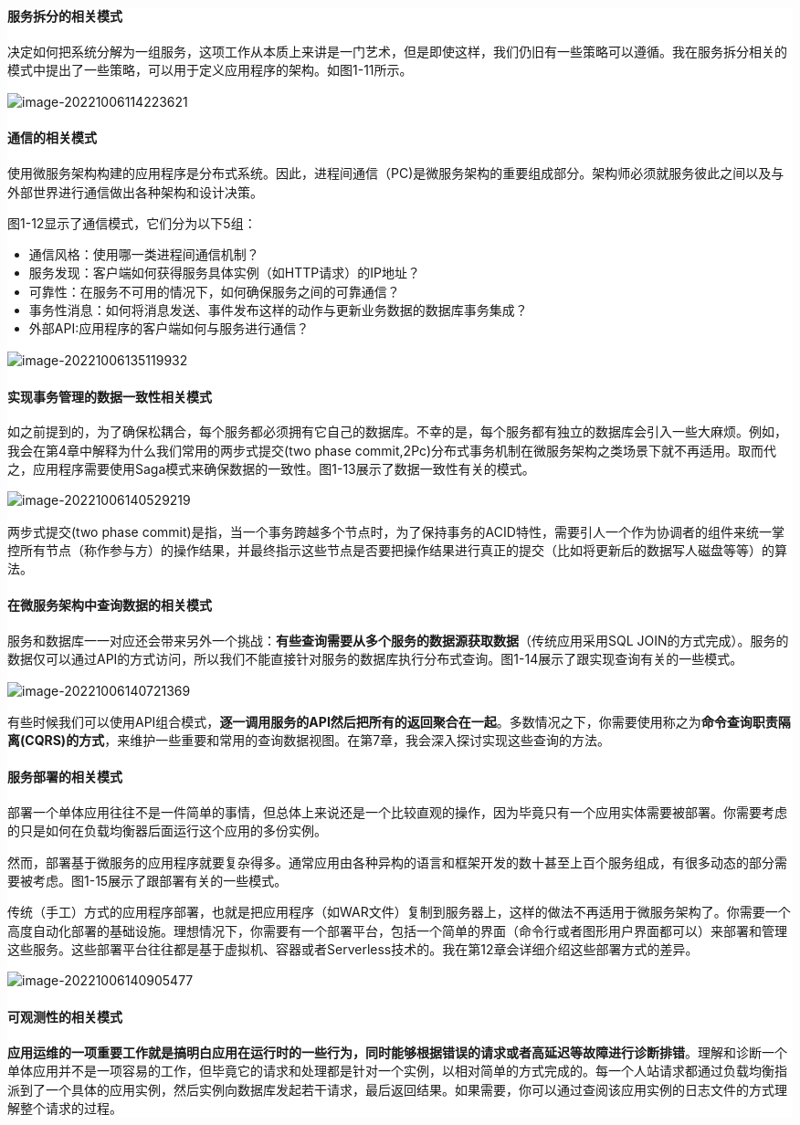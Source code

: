 #### **服务拆分的相关模式**

决定如何把系统分解为一组服务，这项工作从本质上来讲是一门艺术，但是即使这样，我们仍旧有一些策略可以遵循。我在服务拆分相关的模式中提出了一些策略，可以用于定义应用程序的架构。如图1-11所示。

![image-20221006114223621](https://raw.githubusercontent.com/Simin-hub/Picture/master/img/image-20221006114223621.png)

#### **通信的相关模式**

使用微服务架构构建的应用程序是分布式系统。因此，进程间通信（PC)是微服务架构的重要组成部分。架构师必须就服务彼此之间以及与外部世界进行通信做出各种架构和设计决策。

图1-12显示了通信模式，它们分为以下5组：

- 通信风格：使用哪一类进程间通信机制？
- 服务发现：客户端如何获得服务具体实例（如HTTP请求）的IP地址？
- 可靠性：在服务不可用的情况下，如何确保服务之间的可靠通信？
- 事务性消息：如何将消息发送、事件发布这样的动作与更新业务数据的数据库事务集成？
- 外部API:应用程序的客户端如何与服务进行通信？

![image-20221006135119932](https://raw.githubusercontent.com/Simin-hub/Picture/master/img/image-20221006135119932.png)

#### 实现事务管理的数据一致性相关模式

如之前提到的，为了确保松耦合，每个服务都必须拥有它自己的数据库。不幸的是，每个服务都有独立的数据库会引入一些大麻烦。例如，我会在第4章中解释为什么我们常用的两步式提交(two phase commit,2Pc)分布式事务机制在微服务架构之类场景下就不再适用。取而代之，应用程序需要使用Saga模式来确保数据的一致性。图1-13展示了数据一致性有关的模式。

![image-20221006140529219](https://raw.githubusercontent.com/Simin-hub/Picture/master/img/image-20221006140529219.png)

两步式提交(two phase commit)是指，当一个事务跨越多个节点时，为了保持事务的ACID特性，需要引人一个作为协调者的组件来统一掌控所有节点（称作参与方）的操作结果，并最终指示这些节点是否要把操作结果进行真正的提交（比如将更新后的数据写人磁盘等等）的算法。

#### **在微服务架构中查询数据的相关模式**

服务和数据库一一对应还会带来另外一个挑战：**有些查询需要从多个服务的数据源获取数据**（传统应用采用SQL JOIN的方式完成）。服务的数据仅可以通过API的方式访问，所以我们不能直接针对服务的数据库执行分布式查询。图1-14展示了跟实现查询有关的一些模式。

![image-20221006140721369](https://raw.githubusercontent.com/Simin-hub/Picture/master/img/image-20221006140721369.png)

有些时候我们可以使用API组合模式，**逐一调用服务的API然后把所有的返回聚合在一起**。多数情况之下，你需要使用称之为**命令查询职责隔离(CQRS)的方式**，来维护一些重要和常用的查询数据视图。在第7章，我会深入探讨实现这些查询的方法。

#### 服务部署的相关模式

部署一个单体应用往往不是一件简单的事情，但总体上来说还是一个比较直观的操作，因为毕竟只有一个应用实体需要被部署。你需要考虑的只是如何在负载均衡器后面运行这个应用的多份实例。

然而，部署基于微服务的应用程序就要复杂得多。通常应用由各种异构的语言和框架开发的数十甚至上百个服务组成，有很多动态的部分需要被考虑。图1-15展示了跟部署有关的一些模式。

传统（手工）方式的应用程序部署，也就是把应用程序（如WAR文件）复制到服务器上，这样的做法不再适用于微服务架构了。你需要一个高度自动化部署的基础设施。理想情况下，你需要有一个部署平台，包括一个简单的界面（命令行或者图形用户界面都可以）来部署和管理这些服务。这些部署平台往往都是基于虚拟机、容器或者Serverless技术的。我在第12章会详细介绍这些部署方式的差异。

![image-20221006140905477](https://raw.githubusercontent.com/Simin-hub/Picture/master/img/image-20221006140905477.png)

#### 可观测性的相关模式

**应用运维的一项重要工作就是搞明白应用在运行时的一些行为，同时能够根据错误的请求或者高延迟等故障进行诊断排错**。理解和诊断一个单体应用并不是一项容易的工作，但毕竟它的请求和处理都是针对一个实例，以相对简单的方式完成的。每一个人站请求都通过负载均衡指派到了一个具体的应用实例，然后实例向数据库发起若干请求，最后返回结果。如果需要，你可以通过查阅该应用实例的日志文件的方式理解整个请求的过程。
